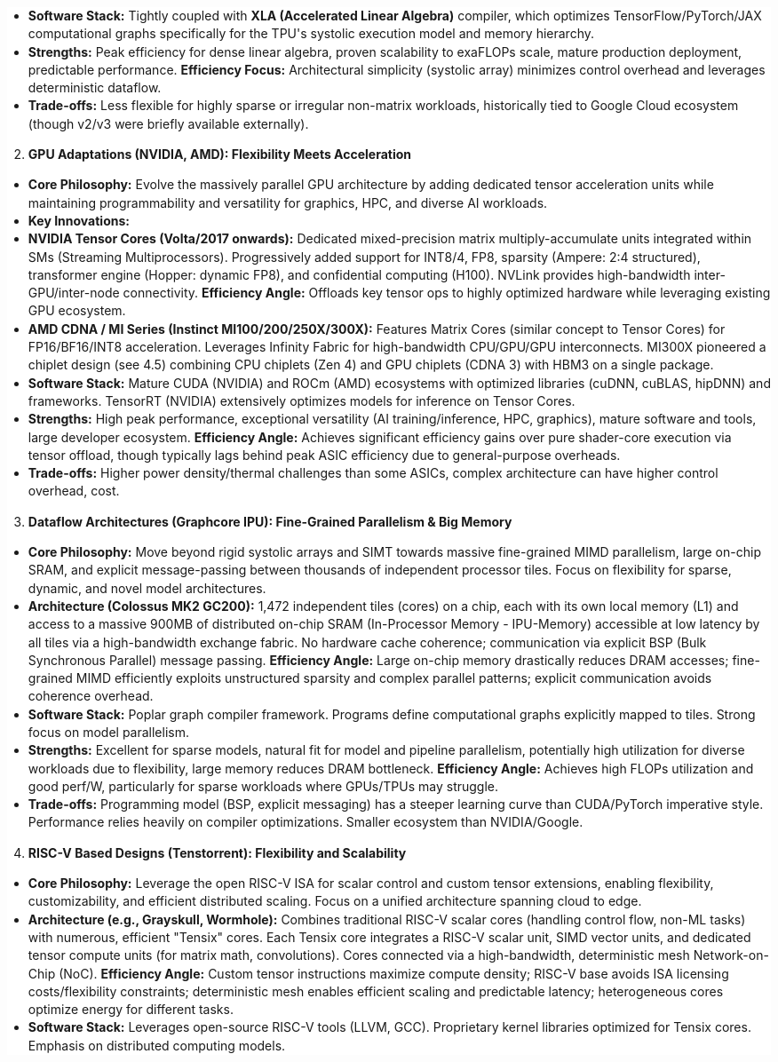 *   **Software Stack:** Tightly coupled with **XLA (Accelerated Linear Algebra)** compiler, which optimizes TensorFlow/PyTorch/JAX computational graphs specifically for the TPU's systolic execution model and memory hierarchy.
*   **Strengths:** Peak efficiency for dense linear algebra, proven scalability to exaFLOPs scale, mature production deployment, predictable performance. **Efficiency Focus:** Architectural simplicity (systolic array) minimizes control overhead and leverages deterministic dataflow.
*   **Trade-offs:** Less flexible for highly sparse or irregular non-matrix workloads, historically tied to Google Cloud ecosystem (though v2/v3 were briefly available externally).
2.  **GPU Adaptations (NVIDIA, AMD): Flexibility Meets Acceleration**
*   **Core Philosophy:** Evolve the massively parallel GPU architecture by adding dedicated tensor acceleration units while maintaining programmability and versatility for graphics, HPC, and diverse AI workloads.
*   **Key Innovations:**
*   **NVIDIA Tensor Cores (Volta/2017 onwards):** Dedicated mixed-precision matrix multiply-accumulate units integrated within SMs (Streaming Multiprocessors). Progressively added support for INT8/4, FP8, sparsity (Ampere: 2:4 structured), transformer engine (Hopper: dynamic FP8), and confidential computing (H100). NVLink provides high-bandwidth inter-GPU/inter-node connectivity. **Efficiency Angle:** Offloads key tensor ops to highly optimized hardware while leveraging existing GPU ecosystem.
*   **AMD CDNA / MI Series (Instinct MI100/200/250X/300X):** Features Matrix Cores (similar concept to Tensor Cores) for FP16/BF16/INT8 acceleration. Leverages Infinity Fabric for high-bandwidth CPU/GPU/GPU interconnects. MI300X pioneered a chiplet design (see 4.5) combining CPU chiplets (Zen 4) and GPU chiplets (CDNA 3) with HBM3 on a single package.
*   **Software Stack:** Mature CUDA (NVIDIA) and ROCm (AMD) ecosystems with optimized libraries (cuDNN, cuBLAS, hipDNN) and frameworks. TensorRT (NVIDIA) extensively optimizes models for inference on Tensor Cores.
*   **Strengths:** High peak performance, exceptional versatility (AI training/inference, HPC, graphics), mature software and tools, large developer ecosystem. **Efficiency Angle:** Achieves significant efficiency gains over pure shader-core execution via tensor offload, though typically lags behind peak ASIC efficiency due to general-purpose overheads.
*   **Trade-offs:** Higher power density/thermal challenges than some ASICs, complex architecture can have higher control overhead, cost.
3.  **Dataflow Architectures (Graphcore IPU): Fine-Grained Parallelism & Big Memory**
*   **Core Philosophy:** Move beyond rigid systolic arrays and SIMT towards massive fine-grained MIMD parallelism, large on-chip SRAM, and explicit message-passing between thousands of independent processor tiles. Focus on flexibility for sparse, dynamic, and novel model architectures.
*   **Architecture (Colossus MK2 GC200):** 1,472 independent tiles (cores) on a chip, each with its own local memory (L1) and access to a massive 900MB of distributed on-chip SRAM (In-Processor Memory - IPU-Memory) accessible at low latency by all tiles via a high-bandwidth exchange fabric. No hardware cache coherence; communication via explicit BSP (Bulk Synchronous Parallel) message passing. **Efficiency Angle:** Large on-chip memory drastically reduces DRAM accesses; fine-grained MIMD efficiently exploits unstructured sparsity and complex parallel patterns; explicit communication avoids coherence overhead.
*   **Software Stack:** Poplar graph compiler framework. Programs define computational graphs explicitly mapped to tiles. Strong focus on model parallelism.
*   **Strengths:** Excellent for sparse models, natural fit for model and pipeline parallelism, potentially high utilization for diverse workloads due to flexibility, large memory reduces DRAM bottleneck. **Efficiency Angle:** Achieves high FLOPs utilization and good perf/W, particularly for sparse workloads where GPUs/TPUs may struggle.
*   **Trade-offs:** Programming model (BSP, explicit messaging) has a steeper learning curve than CUDA/PyTorch imperative style. Performance relies heavily on compiler optimizations. Smaller ecosystem than NVIDIA/Google.
4.  **RISC-V Based Designs (Tenstorrent): Flexibility and Scalability**
*   **Core Philosophy:** Leverage the open RISC-V ISA for scalar control and custom tensor extensions, enabling flexibility, customizability, and efficient distributed scaling. Focus on a unified architecture spanning cloud to edge.
*   **Architecture (e.g., Grayskull, Wormhole):** Combines traditional RISC-V scalar cores (handling control flow, non-ML tasks) with numerous, efficient "Tensix" cores. Each Tensix core integrates a RISC-V scalar unit, SIMD vector units, and dedicated tensor compute units (for matrix math, convolutions). Cores connected via a high-bandwidth, deterministic mesh Network-on-Chip (NoC). **Efficiency Angle:** Custom tensor instructions maximize compute density; RISC-V base avoids ISA licensing costs/flexibility constraints; deterministic mesh enables efficient scaling and predictable latency; heterogeneous cores optimize energy for different tasks.
*   **Software Stack:** Leverages open-source RISC-V tools (LLVM, GCC). Proprietary kernel libraries optimized for Tensix cores. Emphasis on distributed computing models.